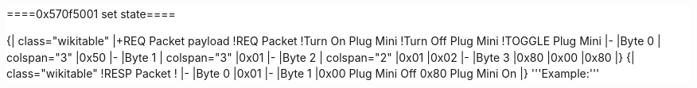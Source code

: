 ====0x570f5001 set state====

{| class="wikitable"
|+REQ Packet payload
!REQ Packet
!Turn On Plug Mini
!Turn Off Plug Mini
!TOGGLE Plug Mini
|-
|Byte 0
| colspan="3" |0x50
|-
|Byte 1
| colspan="3" |0x01
|-
|Byte 2
| colspan="2" |0x01
|0x02
|-
|Byte 3
|0x80
|0x00
|0x80
|}
{| class="wikitable"
!RESP Packet
!
|-
|Byte 0
|0x01
|-
|Byte 1
|0x00 Plug Mini Off
0x80 Plug Mini On
|}
'''Example:'''
